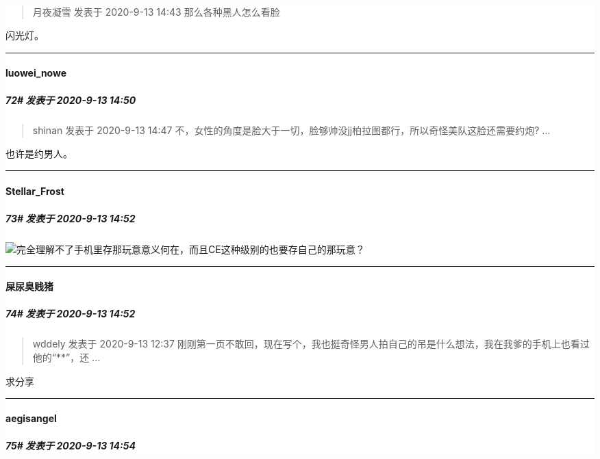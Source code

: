 

<blockquote>月夜凝雪 发表于 2020-9-13 14:43
那么各种黑人怎么看脸</blockquote>
闪光灯。







-----

####  luowei_nowe  
##### 72#       发表于 2020-9-13 14:50



<blockquote>shinan 发表于 2020-9-13 14:47
不，女性的角度是脸大于一切，脸够帅没jj柏拉图都行，所以奇怪美队这脸还需要约炮? ...</blockquote>
也许是约男人。







-----

####  Stellar_Frost  
##### 73#       发表于 2020-9-13 14:52



<img src="https://static.saraba1st.com/image/smiley/face2017/233.png" referrerpolicy="no-referrer">完全理解不了手机里存那玩意意义何在，而且CE这种级别的也要存自己的那玩意？







-----

####  屎尿臭贱猪  
##### 74#       发表于 2020-9-13 14:52



<blockquote>wddely 发表于 2020-9-13 12:37
刚刚第一页不敢回，现在写个，我也挺奇怪男人拍自己的吊是什么想法，我在我爹的手机上也看过他的“**”，还 ...</blockquote>
求分享







-----

####  aegisangel  
##### 75#       发表于 2020-9-13 14:54

